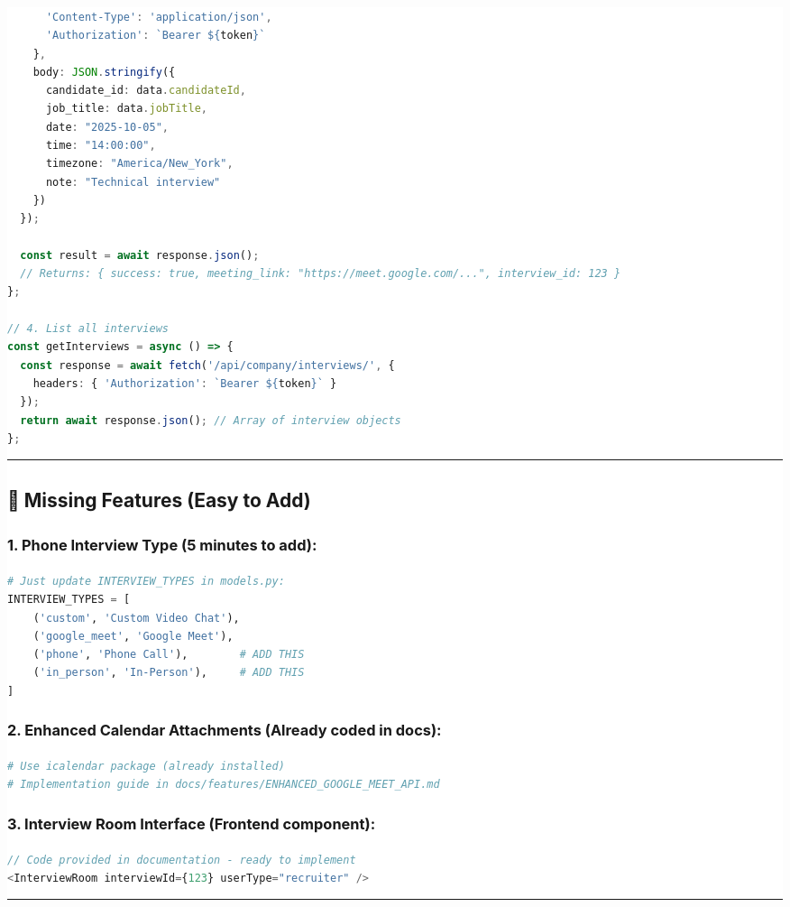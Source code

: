 ```typescript
      'Content-Type': 'application/json',
      'Authorization': `Bearer ${token}`
    },
    body: JSON.stringify({
      candidate_id: data.candidateId,
      job_title: data.jobTitle,
      date: "2025-10-05",
      time: "14:00:00", 
      timezone: "America/New_York",
      note: "Technical interview"
    })
  });
  
  const result = await response.json();
  // Returns: { success: true, meeting_link: "https://meet.google.com/...", interview_id: 123 }
};

// 4. List all interviews  
const getInterviews = async () => {
  const response = await fetch('/api/company/interviews/', {
    headers: { 'Authorization': `Bearer ${token}` }
  });
  return await response.json(); // Array of interview objects
};
```

---

## 🎯 **Missing Features (Easy to Add)**

### 1. **Phone Interview Type** (5 minutes to add):
```python
# Just update INTERVIEW_TYPES in models.py:
INTERVIEW_TYPES = [
    ('custom', 'Custom Video Chat'),
    ('google_meet', 'Google Meet'),
    ('phone', 'Phone Call'),        # ADD THIS
    ('in_person', 'In-Person'),     # ADD THIS
]
```

### 2. **Enhanced Calendar Attachments** (Already coded in docs):
```python
# Use icalendar package (already installed) 
# Implementation guide in docs/features/ENHANCED_GOOGLE_MEET_API.md
```

### 3. **Interview Room Interface** (Frontend component):
```typescript
// Code provided in documentation - ready to implement
<InterviewRoom interviewId={123} userType="recruiter" />
```

---